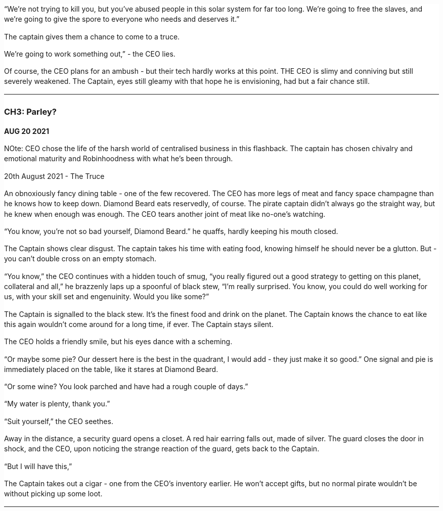 “We’re not trying to kill you, but you’ve abused people in this solar  system for far too long. We’re going to free the slaves, and we’re going to give the spore to everyone who needs and deserves it.”

The captain gives them a chance to come to a truce.

We’re going to work something out,” - the CEO lies.

Of course, the CEO plans for an ambush - but their tech hardly works at this point. THE CEO is slimy and conniving but still severely weakened. The Captain, eyes still gleamy with that hope he is envisioning, had but a fair chance still.

---
### CH3: Parley?
**AUG 20 2021**

NOte: CEO chose the life of the harsh world of centralised business in this flashback. The captain has chosen chivalry and emotional maturity and Robinhoodness with what he’s been through. 

20th August 2021 - The Truce

An obnoxiously fancy dining table - one of the few recovered. The CEO has more legs of meat and fancy space champagne than he knows how to keep down. Diamond Beard eats reservedly, of course. The pirate captain didn’t always go the straight way, but he knew when enough was enough. The CEO tears another joint of meat like no-one’s watching.

“You know, you’re not so bad yourself, Diamond Beard.” he quaffs, hardly keeping his mouth closed.

The Captain shows clear disgust. The captain takes his time with eating food, knowing himself he should never be a glutton. But - you can’t double cross on an empty stomach.

“You know,” the CEO continues with a hidden touch of smug, “you really figured out a good strategy to getting on this planet, collateral and all,” he brazzenly laps up a spoonful of black stew, “I’m really surprised. You know, you could do well working for us, with your skill set and engenuinity. Would you like some?”

The Captain is signalled to the black stew. It’s the finest food and drink on the planet. The Captain knows the chance to eat like this again wouldn’t come around for a long time, if ever. The Captain stays silent.

The CEO holds a friendly smile, but his eyes dance with a scheming. 

“Or maybe some pie? Our dessert here is the best in the quadrant, I would add - they just make it so good.”
One signal and pie is immediately placed on the table, like it stares at Diamond Beard. 

“Or some wine? You look parched and have had a rough couple of days.”

“My water is plenty, thank you.”

“Suit yourself,” the CEO seethes.

Away in the distance, a security guard opens a closet. A red hair earring falls out, made of silver. The guard closes the door in shock, and the CEO, upon noticing the strange reaction of the guard, gets back to the Captain.

“But I will have this,”

The Captain takes out a cigar - one from the CEO’s inventory earlier. He won’t accept gifts, but no normal pirate wouldn’t be without picking up some loot.

---